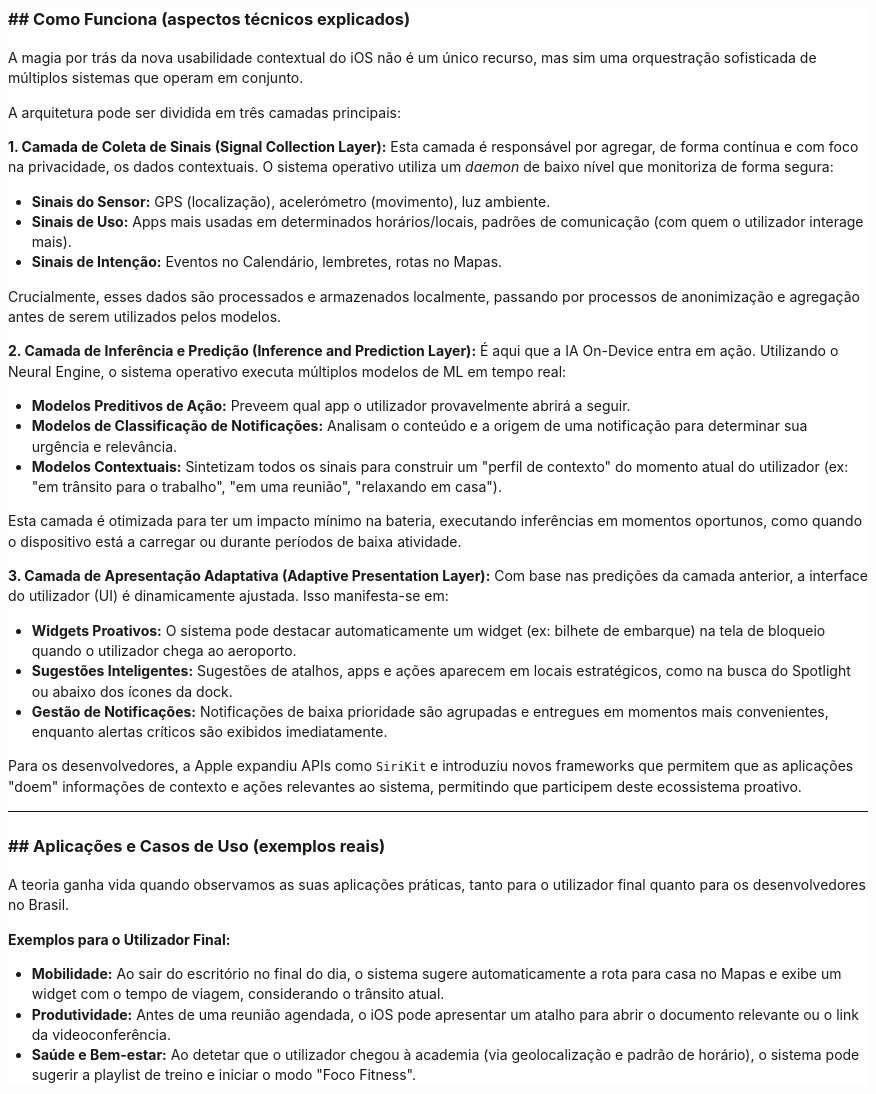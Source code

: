 
### ## Como Funciona (aspectos técnicos explicados)

A magia por trás da nova usabilidade contextual do iOS não é um único recurso, mas sim uma orquestração sofisticada de múltiplos sistemas que operam em conjunto.

A arquitetura pode ser dividida em três camadas principais:

**1. Camada de Coleta de Sinais (Signal Collection Layer):**
Esta camada é responsável por agregar, de forma contínua e com foco na privacidade, os dados contextuais. O sistema operativo utiliza um *daemon* de baixo nível que monitoriza de forma segura:
*   **Sinais do Sensor:** GPS (localização), acelerómetro (movimento), luz ambiente.
*   **Sinais de Uso:** Apps mais usadas em determinados horários/locais, padrões de comunicação (com quem o utilizador interage mais).
*   **Sinais de Intenção:** Eventos no Calendário, lembretes, rotas no Mapas.

Crucialmente, esses dados são processados e armazenados localmente, passando por processos de anonimização e agregação antes de serem utilizados pelos modelos.

**2. Camada de Inferência e Predição (Inference and Prediction Layer):**
É aqui que a IA On-Device entra em ação. Utilizando o Neural Engine, o sistema operativo executa múltiplos modelos de ML em tempo real:
*   **Modelos Preditivos de Ação:** Preveem qual app o utilizador provavelmente abrirá a seguir.
*   **Modelos de Classificação de Notificações:** Analisam o conteúdo e a origem de uma notificação para determinar sua urgência e relevância.
*   **Modelos Contextuais:** Sintetizam todos os sinais para construir um "perfil de contexto" do momento atual do utilizador (ex: "em trânsito para o trabalho", "em uma reunião", "relaxando em casa").

Esta camada é otimizada para ter um impacto mínimo na bateria, executando inferências em momentos oportunos, como quando o dispositivo está a carregar ou durante períodos de baixa atividade.

**3. Camada de Apresentação Adaptativa (Adaptive Presentation Layer):**
Com base nas predições da camada anterior, a interface do utilizador (UI) é dinamicamente ajustada. Isso manifesta-se em:
*   **Widgets Proativos:** O sistema pode destacar automaticamente um widget (ex: bilhete de embarque) na tela de bloqueio quando o utilizador chega ao aeroporto.
*   **Sugestões Inteligentes:** Sugestões de atalhos, apps e ações aparecem em locais estratégicos, como na busca do Spotlight ou abaixo dos ícones da dock.
*   **Gestão de Notificações:** Notificações de baixa prioridade são agrupadas e entregues em momentos mais convenientes, enquanto alertas críticos são exibidos imediatamente.

Para os desenvolvedores, a Apple expandiu APIs como `SiriKit` e introduziu novos frameworks que permitem que as aplicações "doem" informações de contexto e ações relevantes ao sistema, permitindo que participem deste ecossistema proativo.

---

### ## Aplicações e Casos de Uso (exemplos reais)

A teoria ganha vida quando observamos as suas aplicações práticas, tanto para o utilizador final quanto para os desenvolvedores no Brasil.

**Exemplos para o Utilizador Final:**
*   **Mobilidade:** Ao sair do escritório no final do dia, o sistema sugere automaticamente a rota para casa no Mapas e exibe um widget com o tempo de viagem, considerando o trânsito atual.
*   **Produtividade:** Antes de uma reunião agendada, o iOS pode apresentar um atalho para abrir o documento relevante ou o link da videoconferência.
*   **Saúde e Bem-estar:** Ao detetar que o utilizador chegou à academia (via geolocalização e padrão de horário), o sistema pode sugerir a playlist de treino e iniciar o modo "Foco Fitness".

